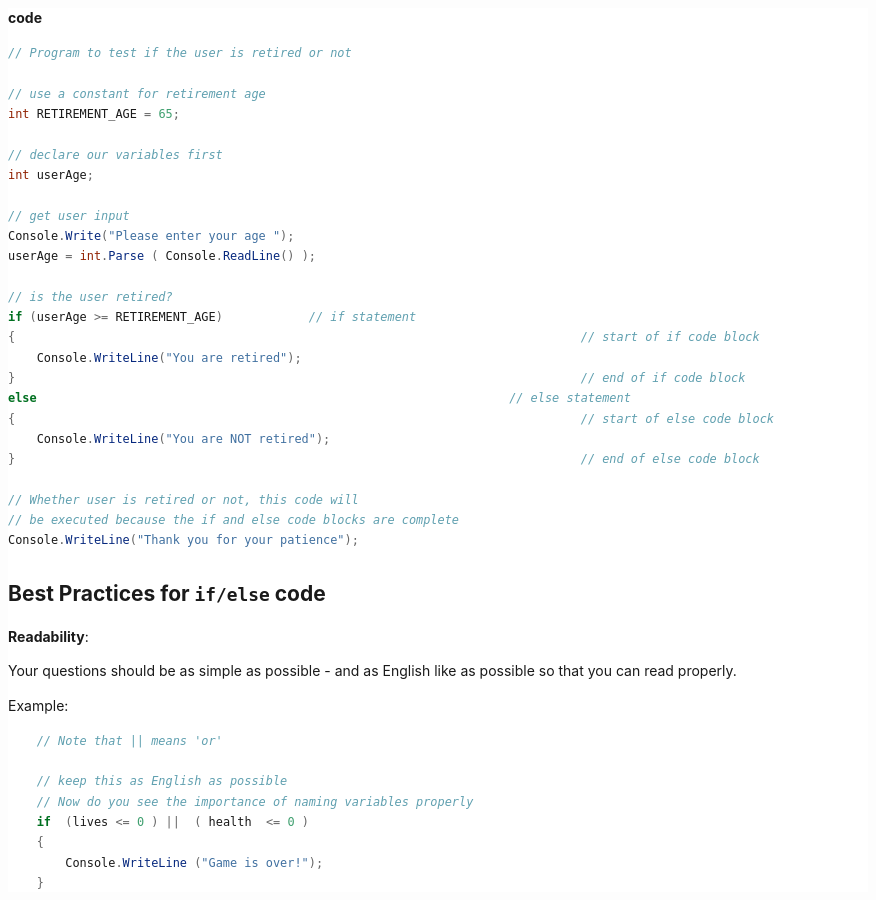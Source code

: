 **code**

```csharp
// Program to test if the user is retired or not

// use a constant for retirement age
int RETIREMENT_AGE = 65;

// declare our variables first
int userAge;

// get user input
Console.Write("Please enter your age ");
userAge = int.Parse ( Console.ReadLine() );

// is the user retired?
if (userAge >= RETIREMENT_AGE)		      // if statement
{																				// start of if code block
	Console.WriteLine("You are retired");
}																				// end of if code block
else															      // else statement
{																				// start of else code block
	Console.WriteLine("You are NOT retired");
}																				// end of else code block

// Whether user is retired or not, this code will 
// be executed because the if and else code blocks are complete
Console.WriteLine("Thank you for your patience");

```

## Best Practices for `if/else` code

**Readability**:

Your questions should be as simple as possible - and as English like as possible so that you can read properly. 

Example: 

```csharp
	// Note that || means 'or'

	// keep this as English as possible
	// Now do you see the importance of naming variables properly 
	if  (lives <= 0 ) ||  ( health  <= 0 )  
	{	 
		Console.WriteLine ("Game is over!");
	} 
```
